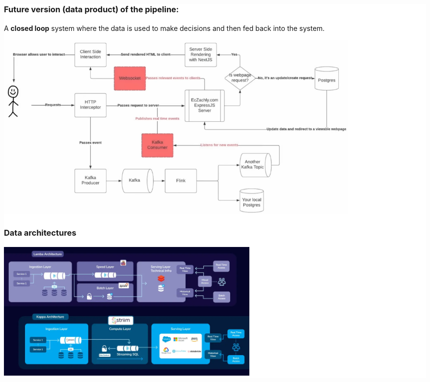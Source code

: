 ### Future version (data product) of the pipeline:

A **closed loop** system where the data is used to make decisions and then fed back into the system.

<img src=".attachments/streaming-example-data-product.png" alt="Streaming example as a Data Product" style="width:700px;"/>

### Data architectures

<img src=".attachments/kappa_take2.webp" alt="Lambda vs Kappa architecture" style="width:500px;"/>
